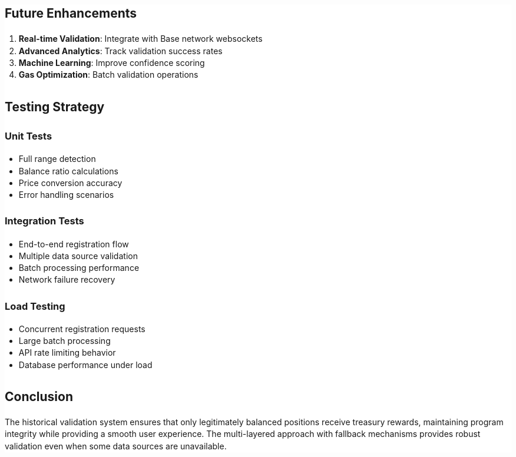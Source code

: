 ## Future Enhancements

1. **Real-time Validation**: Integrate with Base network websockets
2. **Advanced Analytics**: Track validation success rates
3. **Machine Learning**: Improve confidence scoring
4. **Gas Optimization**: Batch validation operations

## Testing Strategy

### Unit Tests
- Full range detection
- Balance ratio calculations
- Price conversion accuracy
- Error handling scenarios

### Integration Tests
- End-to-end registration flow
- Multiple data source validation
- Batch processing performance
- Network failure recovery

### Load Testing
- Concurrent registration requests
- Large batch processing
- API rate limiting behavior
- Database performance under load

## Conclusion

The historical validation system ensures that only legitimately balanced positions receive treasury rewards, maintaining program integrity while providing a smooth user experience. The multi-layered approach with fallback mechanisms provides robust validation even when some data sources are unavailable.